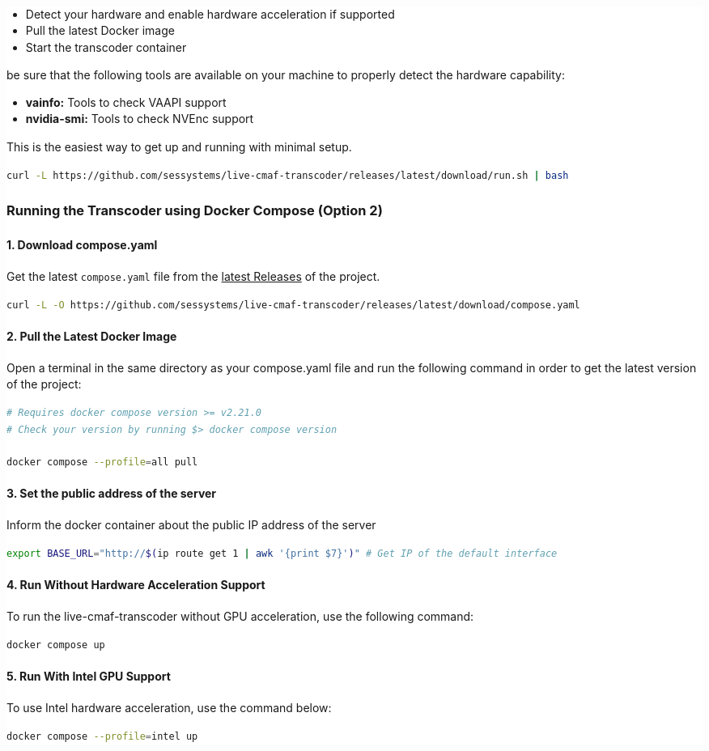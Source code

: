 - Detect your hardware and enable hardware acceleration if supported  
- Pull the latest Docker image  
- Start the transcoder container  

be sure that the following tools are available on your machine to properly detect the hardware capability:
- **vainfo:** Tools to check VAAPI support  
- **nvidia-smi:** Tools to check NVEnc support 

This is the easiest way to get up and running with minimal setup.

```sh
curl -L https://github.com/sessystems/live-cmaf-transcoder/releases/latest/download/run.sh | bash
```

### Running the Transcoder using Docker Compose (Option 2)

#### 1. Download compose.yaml

Get the latest `compose.yaml` file from the [latest Releases](https://github.com/sessystems/live-cmaf-transcoder/releases/latest) of the project.

```sh
curl -L -O https://github.com/sessystems/live-cmaf-transcoder/releases/latest/download/compose.yaml
```

#### 2. Pull the Latest Docker Image

Open a terminal in the same directory as your compose.yaml file and run the following command in order to get the latest version of the project:

```sh
# Requires docker compose version >= v2.21.0
# Check your version by running $> docker compose version

docker compose --profile=all pull
```

#### 3. **Set the public address of the server**

Inform the docker container about the public IP address of the server

```sh
export BASE_URL="http://$(ip route get 1 | awk '{print $7}')" # Get IP of the default interface
```

#### 4. Run **Without Hardware Acceleration Support**

To run the live-cmaf-transcoder without GPU acceleration, use the following command:

```sh
docker compose up
```

#### 5. Run **With Intel GPU Support**

To use Intel hardware acceleration, use the command below:

```sh
docker compose --profile=intel up
```
